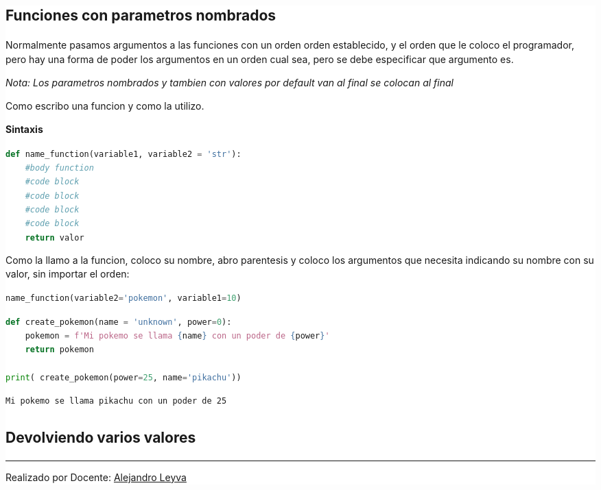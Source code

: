 ## Funciones con parametros nombrados

Normalmente pasamos argumentos a las funciones con un orden orden establecido, y el orden que le coloco el programador, pero hay una forma de poder los argumentos en un orden cual sea, pero se debe especificar que argumento es.

*Nota: Los parametros nombrados y tambien con valores por default van al final se colocan al final*

Como escribo una funcion y como la utilizo.

**Sintaxis**

```python
def name_function(variable1, variable2 = 'str'):
    #body function
    #code block
    #code block
    #code block
    #code block
    return valor
```
Como la llamo a la funcion, coloco su nombre, abro parentesis y coloco los argumentos que necesita indicando su nombre con su valor, sin importar el orden:

```python
name_function(variable2='pokemon', variable1=10)
```


```python
def create_pokemon(name = 'unknown', power=0):
    pokemon = f'Mi pokemo se llama {name} con un poder de {power}'
    return pokemon

print( create_pokemon(power=25, name='pikachu'))
```

    Mi pokemo se llama pikachu con un poder de 25


## Devolviendo varios valores



---

Realizado por Docente: [Alejandro Leyva](https://www.alejandro-leyva.com/)

